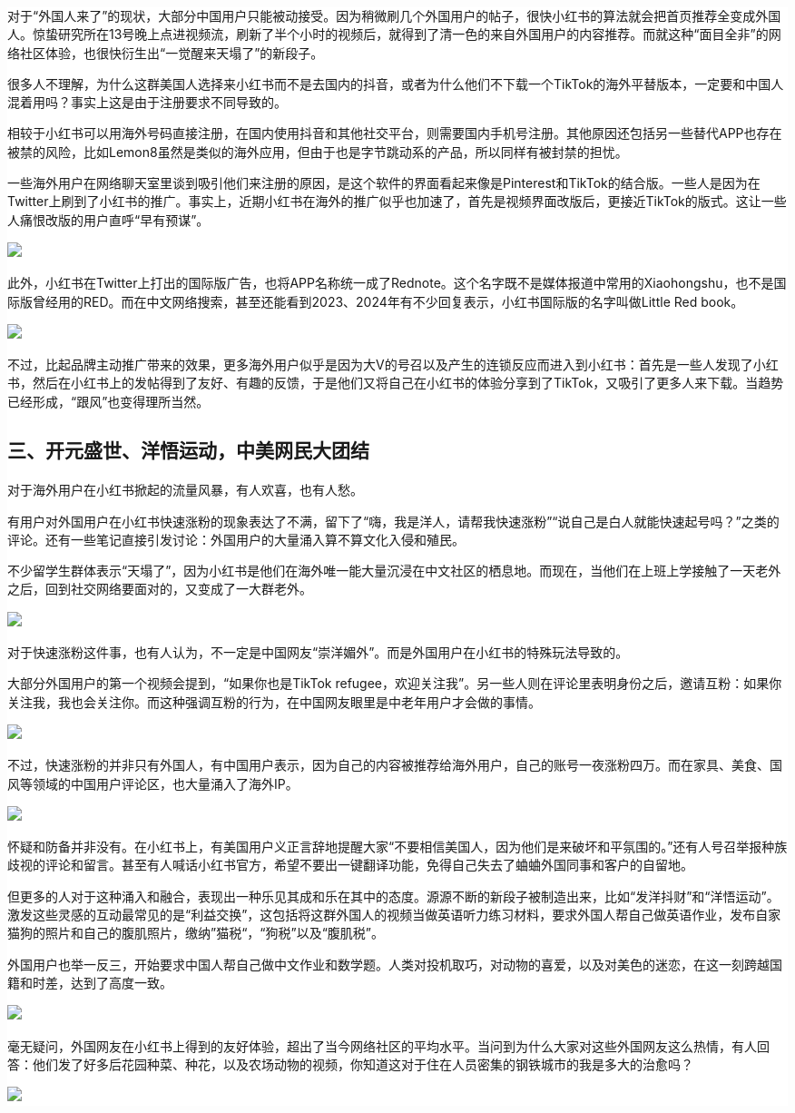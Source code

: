 对于“外国人来了”的现状，大部分中国用户只能被动接受。因为稍微刷几个外国用户的帖子，很快小红书的算法就会把首页推荐全变成外国人。惊蛰研究所在13号晚上点进视频流，刷新了半个小时的视频后，就得到了清一色的来自外国用户的内容推荐。而就这种“面目全非”的网络社区体验，也很快衍生出“一觉醒来天塌了”的新段子。

很多人不理解，为什么这群美国人选择来小红书而不是去国内的抖音，或者为什么他们不下载一个TikTok的海外平替版本，一定要和中国人混着用吗？事实上这是由于注册要求不同导致的。

相较于小红书可以用海外号码直接注册，在国内使用抖音和其他社交平台，则需要国内手机号注册。其他原因还包括另一些替代APP也存在被禁的风险，比如Lemon8虽然是类似的海外应用，但由于也是字节跳动系的产品，所以同样有被封禁的担忧。

一些海外用户在网络聊天室里谈到吸引他们来注册的原因，是这个软件的界面看起来像是Pinterest和TikTok的结合版。一些人是因为在Twitter上刷到了小红书的推广。事实上，近期小红书在海外的推广似乎也加速了，首先是视频界面改版后，更接近TikTok的版式。这让一些人痛恨改版的用户直呼“早有预谋”。

![](https://image.woshipm.com/2025/01/16/ea875506-d377-11ef-a4c9-00163e09d72f.jpg)

此外，小红书在Twitter上打出的国际版广告，也将APP名称统一成了Rednote。这个名字既不是媒体报道中常用的Xiaohongshu，也不是国际版曾经用的RED。而在中文网络搜索，甚至还能看到2023、2024年有不少回复表示，小红书国际版的名字叫做Little Red book。

![](https://image.woshipm.com/2025/01/16/eb1df0a6-d377-11ef-a4c9-00163e09d72f.png)

不过，比起品牌主动推广带来的效果，更多海外用户似乎是因为大V的号召以及产生的连锁反应而进入到小红书：首先是一些人发现了小红书，然后在小红书上的发帖得到了友好、有趣的反馈，于是他们又将自己在小红书的体验分享到了TikTok，又吸引了更多人来下载。当趋势已经形成，“跟风”也变得理所当然。

## 三、开元盛世、洋悟运动，中美网民大团结

对于海外用户在小红书掀起的流量风暴，有人欢喜，也有人愁。

有用户对外国用户在小红书快速涨粉的现象表达了不满，留下了“嗨，我是洋人，请帮我快速涨粉”“说自己是白人就能快速起号吗？”之类的评论。还有一些笔记直接引发讨论：外国用户的大量涌入算不算文化入侵和殖民。

不少留学生群体表示“天塌了”，因为小红书是他们在海外唯一能大量沉浸在中文社区的栖息地。而现在，当他们在上班上学接触了一天老外之后，回到社交网络要面对的，又变成了一大群老外。

![](https://image.woshipm.com/2025/01/16/ebef9750-d377-11ef-a4c9-00163e09d72f.png)

对于快速涨粉这件事，也有人认为，不一定是中国网友“崇洋媚外”。而是外国用户在小红书的特殊玩法导致的。

大部分外国用户的第一个视频会提到，“如果你也是TikTok refugee，欢迎关注我”。另一些人则在评论里表明身份之后，邀请互粉：如果你关注我，我也会关注你。而这种强调互粉的行为，在中国网友眼里是中老年用户才会做的事情。

![](https://image.woshipm.com/2025/01/16/ec890174-d377-11ef-a4c9-00163e09d72f.png)

不过，快速涨粉的并非只有外国人，有中国用户表示，因为自己的内容被推荐给海外用户，自己的账号一夜涨粉四万。而在家具、美食、国风等领域的中国用户评论区，也大量涌入了海外IP。

![](https://image.woshipm.com/2025/01/16/ed1df752-d377-11ef-a4c9-00163e09d72f.jpg)

怀疑和防备并非没有。在小红书上，有美国用户义正言辞地提醒大家“不要相信美国人，因为他们是来破坏和平氛围的。”还有人号召举报种族歧视的评论和留言。甚至有人喊话小红书官方，希望不要出一键翻译功能，免得自己失去了蛐蛐外国同事和客户的自留地。

但更多的人对于这种涌入和融合，表现出一种乐见其成和乐在其中的态度。源源不断的新段子被制造出来，比如“发洋抖财”和“洋悟运动”。激发这些灵感的互动最常见的是“利益交换”，这包括将这群外国人的视频当做英语听力练习材料，要求外国人帮自己做英语作业，发布自家猫狗的照片和自己的腹肌照片，缴纳”猫税“，“狗税”以及“腹肌税”。

外国用户也举一反三，开始要求中国人帮自己做中文作业和数学题。人类对投机取巧，对动物的喜爱，以及对美色的迷恋，在这一刻跨越国籍和时差，达到了高度一致。

![](https://image.woshipm.com/2025/01/16/ee22f102-d377-11ef-a4c9-00163e09d72f.png)

毫无疑问，外国网友在小红书上得到的友好体验，超出了当今网络社区的平均水平。当问到为什么大家对这些外国网友这么热情，有人回答：他们发了好多后花园种菜、种花，以及农场动物的视频，你知道这对于住在人员密集的钢铁城市的我是多大的治愈吗？

![](https://image.woshipm.com/2025/01/16/eef726d4-d377-11ef-a4c9-00163e09d72f.jpg)
